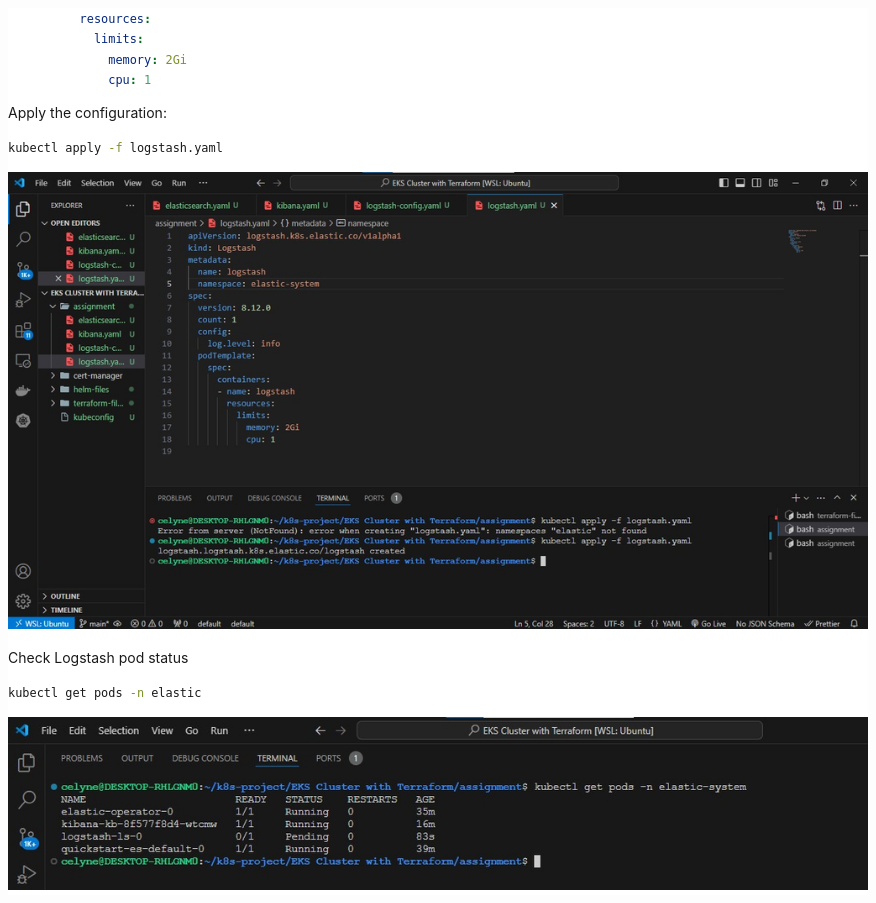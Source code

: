 ```yaml
          resources:
            limits:
              memory: 2Gi
              cpu: 1
```

Apply the configuration:

```bash
kubectl apply -f logstash.yaml
```

![](image/lst.jpg)

Check Logstash pod status

```bash
kubectl get pods -n elastic
```

![](image/get-pods.jpg)

